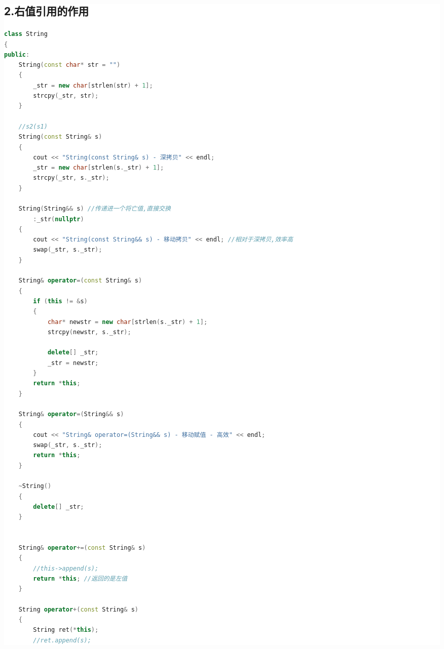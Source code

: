 ## 2.右值引用的作用

```cpp
class String
{
public:
	String(const char* str = "")
	{
		_str = new char[strlen(str) + 1];
		strcpy(_str, str);
	}

	//s2(s1)
	String(const String& s)
	{
		cout << "String(const String& s) - 深拷贝" << endl;
		_str = new char[strlen(s._str) + 1];
		strcpy(_str, s._str);
	}

	String(String&& s) //传递进一个将亡值,直接交换
		:_str(nullptr)
	{
		cout << "String(const String&& s) - 移动拷贝" << endl; //相对于深拷贝,效率高
		swap(_str, s._str);
	}

	String& operator=(const String& s)
	{
		if (this != &s)
		{
			char* newstr = new char[strlen(s._str) + 1];
			strcpy(newstr, s._str);

			delete[] _str;
			_str = newstr;
		}
		return *this;
	}

	String& operator=(String&& s)
	{
		cout << "String& operator=(String&& s) - 移动赋值 - 高效" << endl;
		swap(_str, s._str);
		return *this;
	}

	~String()
	{
		delete[] _str;
	}


	String& operator+=(const String& s)
	{
		//this->append(s);
		return *this; //返回的是左值
	}

	String operator+(const String& s)
	{
		String ret(*this);
		//ret.append(s);
```